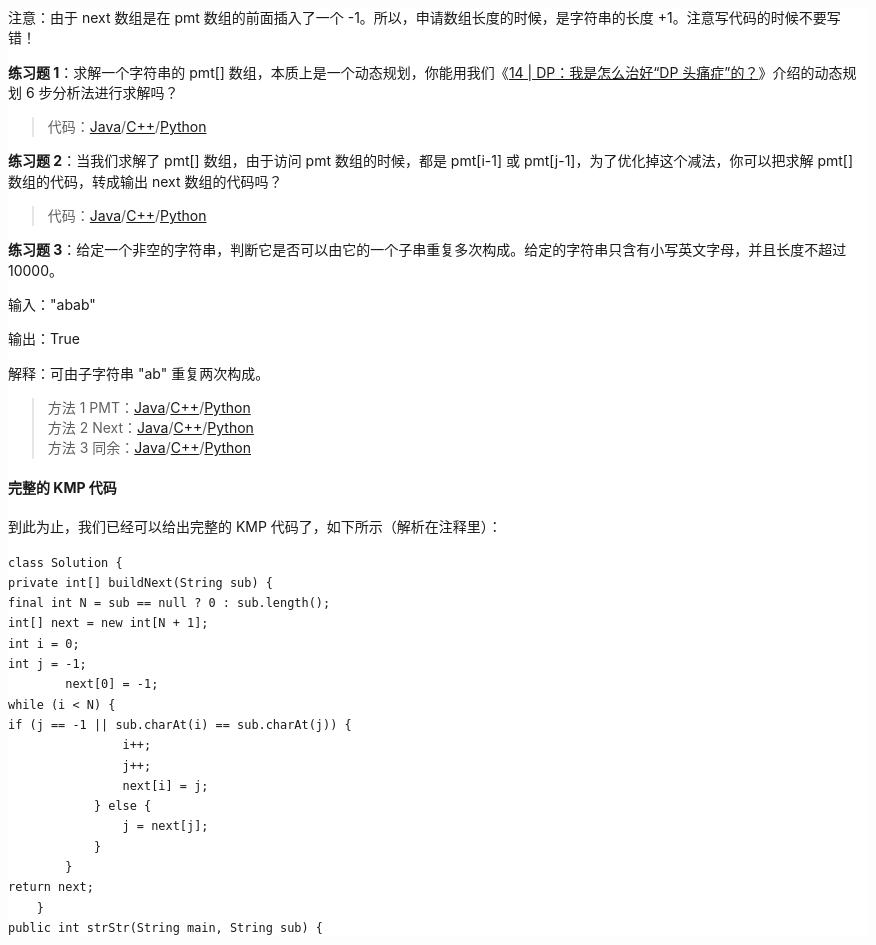 注意：由于 next 数组是在 pmt 数组的前面插入了一个 -1。所以，申请数组长度的时候，是字符串的长度 +1。注意写代码的时候不要写错！

**练习题 1**：求解一个字符串的 pmt\[\] 数组，本质上是一个动态规划，你能用我们《[14 | DP：我是怎么治好“DP 头痛症”的？](https://kaiwu.lagou.com/course/courseInfo.htm?courseId=685#/detail/pc?id=6703&fileGuid=xxQTRXtVcqtHK6j8)》介绍的动态规划 6 步分析法进行求解吗？

> 代码：[Java](https://github.com/lagoueduCol/Algorithm-Dryad/blob/main/15.StrStr/pmt.java?fileGuid=xxQTRXtVcqtHK6j8)/[C++](https://github.com/lagoueduCol/Algorithm-Dryad/blob/main/15.StrStr/pmt.cpp?fileGuid=xxQTRXtVcqtHK6j8)/[Python](https://github.com/lagoueduCol/Algorithm-Dryad/blob/main/15.StrStr/pmt.py?fileGuid=xxQTRXtVcqtHK6j8)

**练习题 2**：当我们求解了 pmt\[\] 数组，由于访问 pmt 数组的时候，都是 pmt\[i-1\] 或 pmt\[j-1\]，为了优化掉这个减法，你可以把求解 pmt\[\] 数组的代码，转成输出 next 数组的代码吗？

> 代码：[Java](https://github.com/lagoueduCol/Algorithm-Dryad/blob/main/15.StrStr/next.java?fileGuid=xxQTRXtVcqtHK6j8)/[C++](https://github.com/lagoueduCol/Algorithm-Dryad/blob/main/15.StrStr/next.cpp?fileGuid=xxQTRXtVcqtHK6j8)/[Python](https://github.com/lagoueduCol/Algorithm-Dryad/blob/main/15.StrStr/next.py?fileGuid=xxQTRXtVcqtHK6j8)

**练习题 3**：给定一个非空的字符串，判断它是否可以由它的一个子串重复多次构成。给定的字符串只含有小写英文字母，并且长度不超过 10000。

输入："abab"

输出：True

解释：可由子字符串 "ab" 重复两次构成。

> 方法 1 PMT：[Java](https://github.com/lagoueduCol/Algorithm-Dryad/blob/main/15.StrStr/459.%E9%87%8D%E5%A4%8D%E7%9A%84%E5%AD%90%E5%AD%97%E7%AC%A6%E4%B8%B2.java?fileGuid=xxQTRXtVcqtHK6j8)/[C++](https://github.com/lagoueduCol/Algorithm-Dryad/blob/main/15.StrStr/459.%E9%87%8D%E5%A4%8D%E7%9A%84%E5%AD%90%E5%AD%97%E7%AC%A6%E4%B8%B2.cpp?fileGuid=xxQTRXtVcqtHK6j8)/[Python](https://github.com/lagoueduCol/Algorithm-Dryad/blob/main/15.StrStr/459.%E9%87%8D%E5%A4%8D%E7%9A%84%E5%AD%90%E5%AD%97%E7%AC%A6%E4%B8%B2.py?fileGuid=xxQTRXtVcqtHK6j8)  
> 方法 2 Next：[Java](https://github.com/lagoueduCol/Algorithm-Dryad/blob/main/15.StrStr/459.%E9%87%8D%E5%A4%8D%E7%9A%84%E5%AD%90%E5%AD%97%E7%AC%A6%E4%B8%B2.next.java?fileGuid=xxQTRXtVcqtHK6j8)/[C++](https://github.com/lagoueduCol/Algorithm-Dryad/blob/main/15.StrStr/459.%E9%87%8D%E5%A4%8D%E7%9A%84%E5%AD%90%E5%AD%97%E7%AC%A6%E4%B8%B2.next.cpp?fileGuid=xxQTRXtVcqtHK6j8)/[Python](https://github.com/lagoueduCol/Algorithm-Dryad/blob/main/15.StrStr/459.%E9%87%8D%E5%A4%8D%E7%9A%84%E5%AD%90%E5%AD%97%E7%AC%A6%E4%B8%B2.next.py?fileGuid=xxQTRXtVcqtHK6j8)  
> 方法 3 同余：[Java](http://github.com/lagoueduCol/Algorithm-Dryad/blob/main/15.StrStr/459.%E9%87%8D%E5%A4%8D%E7%9A%84%E5%AD%90%E5%AD%97%E7%AC%A6%E4%B8%B2.mod.java?fileGuid=xxQTRXtVcqtHK6j8)/[C++](http://github.com/lagoueduCol/Algorithm-Dryad/blob/main/15.StrStr/459.%E9%87%8D%E5%A4%8D%E7%9A%84%E5%AD%90%E5%AD%97%E7%AC%A6%E4%B8%B2.mod.cpp?fileGuid=xxQTRXtVcqtHK6j8)/[Python](http://github.com/lagoueduCol/Algorithm-Dryad/blob/main/15.StrStr/459.%E9%87%8D%E5%A4%8D%E7%9A%84%E5%AD%90%E5%AD%97%E7%AC%A6%E4%B8%B2.mod.py?fileGuid=xxQTRXtVcqtHK6j8)

#### 完整的 KMP 代码

到此为止，我们已经可以给出完整的 KMP 代码了，如下所示（解析在注释里）：

```
class Solution {
private int[] buildNext(String sub) {
final int N = sub == null ? 0 : sub.length();
int[] next = new int[N + 1];
int i = 0;
int j = -1;
        next[0] = -1;
while (i < N) {
if (j == -1 || sub.charAt(i) == sub.charAt(j)) {
                i++;
                j++;
                next[i] = j;
            } else {
                j = next[j];
            }
        }
return next;
    }
public int strStr(String main, String sub) {
```